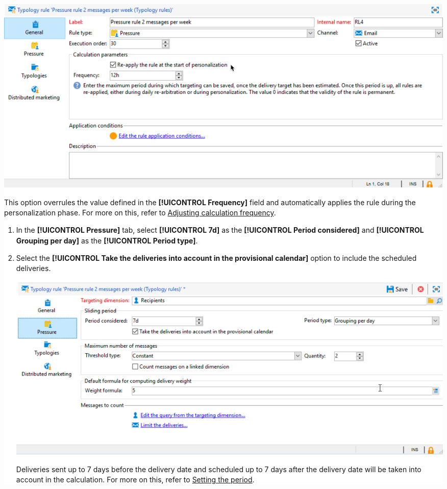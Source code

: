    ![](assets/campaign_opt_pressure_example_5.png)

   This option overrules the value defined in the **[!UICONTROL Frequency]** field and automatically applies the rule during the personalization phase. For more on this, refer to [Adjusting calculation frequency](applying-rules.md#adjusting-calculation-frequency).

1. In the **[!UICONTROL Pressure]** tab, select **[!UICONTROL 7d]** as the **[!UICONTROL Period considered]** and **[!UICONTROL Grouping per day]** as the **[!UICONTROL Period type]**.
1. Select the **[!UICONTROL Take the deliveries into account in the provisional calendar]** option to include the scheduled deliveries.

   ![](assets/campaign_opt_pressure_example_1.png)

   Deliveries sent up to 7 days before the delivery date and scheduled up to 7 days after the delivery date will be taken into account in the calculation. For more on this, refer to [Setting the period](#setting-the-period).
